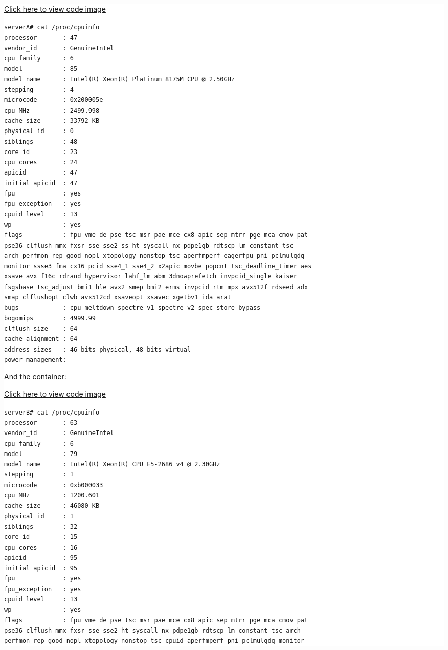 [Click here to view code image](ch16_images.md)

```
serverA# cat /proc/cpuinfo
processor       : 47
vendor_id       : GenuineIntel
cpu family      : 6
model           : 85
model name      : Intel(R) Xeon(R) Platinum 8175M CPU @ 2.50GHz
stepping        : 4
microcode       : 0x200005e
cpu MHz         : 2499.998
cache size      : 33792 KB
physical id     : 0
siblings        : 48
core id         : 23
cpu cores       : 24
apicid          : 47
initial apicid  : 47
fpu             : yes
fpu_exception   : yes
cpuid level     : 13
wp              : yes
flags           : fpu vme de pse tsc msr pae mce cx8 apic sep mtrr pge mca cmov pat
pse36 clflush mmx fxsr sse sse2 ss ht syscall nx pdpe1gb rdtscp lm constant_tsc
arch_perfmon rep_good nopl xtopology nonstop_tsc aperfmperf eagerfpu pni pclmulqdq
monitor ssse3 fma cx16 pcid sse4_1 sse4_2 x2apic movbe popcnt tsc_deadline_timer aes
xsave avx f16c rdrand hypervisor lahf_lm abm 3dnowprefetch invpcid_single kaiser
fsgsbase tsc_adjust bmi1 hle avx2 smep bmi2 erms invpcid rtm mpx avx512f rdseed adx
smap clflushopt clwb avx512cd xsaveopt xsavec xgetbv1 ida arat
bugs            : cpu_meltdown spectre_v1 spectre_v2 spec_store_bypass
bogomips        : 4999.99
clflush size    : 64
cache_alignment : 64
address sizes   : 46 bits physical, 48 bits virtual
power management:
```

And the container:

[Click here to view code image](ch16_images.md)

```
serverB# cat /proc/cpuinfo
processor       : 63
vendor_id       : GenuineIntel
cpu family      : 6
model           : 79
model name      : Intel(R) Xeon(R) CPU E5-2686 v4 @ 2.30GHz
stepping        : 1
microcode       : 0xb000033
cpu MHz         : 1200.601
cache size      : 46080 KB
physical id     : 1
siblings        : 32
core id         : 15
cpu cores       : 16
apicid          : 95
initial apicid  : 95
fpu             : yes
fpu_exception   : yes
cpuid level     : 13
wp              : yes
flags           : fpu vme de pse tsc msr pae mce cx8 apic sep mtrr pge mca cmov pat
pse36 clflush mmx fxsr sse sse2 ht syscall nx pdpe1gb rdtscp lm constant_tsc arch_
perfmon rep_good nopl xtopology nonstop_tsc cpuid aperfmperf pni pclmulqdq monitor
```